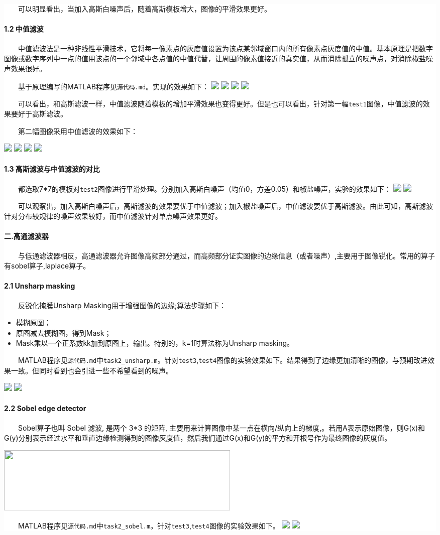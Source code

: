 &emsp;&emsp;可以明显看出，当加入高斯白噪声后，随着高斯模板增大，图像的平滑效果更好。

#### 1.2 中值滤波
&emsp;&emsp;中值滤波法是一种非线性平滑技术，它将每一像素点的灰度值设置为该点某邻域窗口内的所有像素点灰度值的中值。基本原理是把数字图像或数字序列中一点的值用该点的一个邻域中各点值的中值代替，让周围的像素值接近的真实值，从而消除孤立的噪声点，对消除椒盐噪声效果很好。

&emsp;&emsp;基于原理编写的MATLAB程序见`源代码.md`。实现的效果如下：
<img src="https://github.com/poisonwine/hw4/blob/master/picture/test1.png" width="425"/> <img src="https://github.com/poisonwine/hw4/blob/master/picture/test1_3.png" width="425"/>
 <img src="https://github.com/poisonwine/hw4/blob/master/picture/test1_5.png" width="425"/> <img src="https://github.com/poisonwine/hw4/blob/master/picture/test1_7.png" width="425"/>

&emsp;&emsp;可以看出，和高斯滤波一样，中值滤波随着模板的增加平滑效果也变得更好。但是也可以看出，针对第一幅`test1`图像，中值滤波的效果要好于高斯滤波。

&emsp;&emsp;第二幅图像采用中值滤波的效果如下：

<img src="https://github.com/poisonwine/hw4/blob/master/picture/test2.png" width="425"/> <img src="https://github.com/poisonwine/hw4/blob/master/picture/test2_3.png" width="425"/>
<img src="https://github.com/poisonwine/hw4/blob/master/picture/test2_5.png" width="425"/> <img src="https://github.com/poisonwine/hw4/blob/master/picture/test2_7.png" width="425"/>

#### 1.3 高斯滤波与中值滤波的对比
&emsp;&emsp;都选取7*7的模板对`test2`图像进行平滑处理。分别加入高斯白噪声（均值0，方差0.05）和椒盐噪声，实验的效果如下：
<img src="https://github.com/poisonwine/hw4/blob/master/picture/duibi1.png" />
<img src="https://github.com/poisonwine/hw4/blob/master/picture/duibi2.png" />

&emsp;&emsp;可以观察出，加入高斯白噪声后，高斯滤波的效果要优于中值滤波；加入椒盐噪声后，中值滤波要优于高斯滤波。由此可知，高斯滤波针对分布较规律的噪声效果较好，而中值滤波针对单点噪声效果更好。

#### 二.高通滤波器
&emsp;&emsp;与低通滤波器相反，高通滤波器允许图像高频部分通过，而高频部分证实图像的边缘信息（或者噪声）,主要用于图像锐化。常用的算子有sobel算子,laplace算子。
#### 2.1 Unsharp masking
&emsp;&emsp;反锐化掩膜Unsharp Masking用于增强图像的边缘;算法步骤如下：
* 模糊原图；
* 原图减去模糊图，得到Mask；
* Mask乘以一个正系数kk加到原图上，输出。特别的，k=1时算法称为Unsharp masking。

&emsp;&emsp;MATLAB程序见`源代码.md`中`task2_unsharp.m`。针对`test3`,`test4`图像的实验效果如下。结果得到了边缘更加清晰的图像，与预期改进效果一致。但同时看到也会引进一些不希望看到的噪声。

<img src="https://github.com/poisonwine/hw4/blob/master/picture/test3_unsharp.png" width="650"/> 
<img src="https://github.com/poisonwine/hw4/blob/master/picture/test41_unsharp.png" width="650"/> 

#### 2.2 Sobel edge detector
&emsp;&emsp;Sobel算子也叫 Sobel 滤波, 是两个 3*3 的矩阵, 主要用来计算图像中某一点在横向/纵向上的梯度,。若用A表示原始图像，则G(x)和G(y)分别表示经过水平和垂直边缘检测得到的图像灰度值，然后我们通过G(x)和G(y)的平方和开根号作为最终图像的灰度值。

<img src="https://github.com/poisonwine/hw4/blob/master/picture/sobel.png" width="450" height="120"/> 

&emsp;&emsp;MATLAB程序见`源代码.md`中`task2_sobel.m`。针对`test3`,`test4`图像的实验效果如下。
<img src="https://github.com/poisonwine/hw4/blob/master/picture/test3_sobel.png" width="600"/> 
<img src="https://github.com/poisonwine/hw4/blob/master/picture/test41_sobel.png" width="600"/> 
